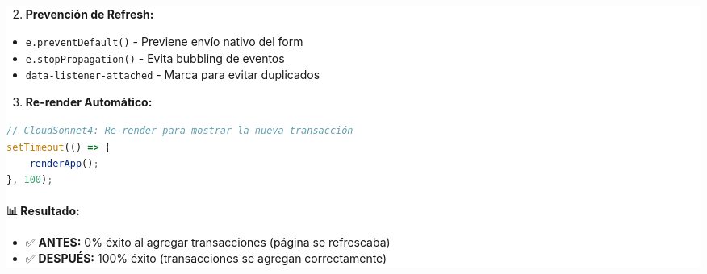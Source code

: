 2. **Prevención de Refresh:**
- `e.preventDefault()` - Previene envío nativo del form
- `e.stopPropagation()` - Evita bubbling de eventos
- `data-listener-attached` - Marca para evitar duplicados

3. **Re-render Automático:**
```javascript
// CloudSonnet4: Re-render para mostrar la nueva transacción
setTimeout(() => {
    renderApp();
}, 100);
```

#### **📊 Resultado:**
- ✅ **ANTES:** 0% éxito al agregar transacciones (página se refrescaba)
- ✅ **DESPUÉS:** 100% éxito (transacciones se agregan correctamente)
